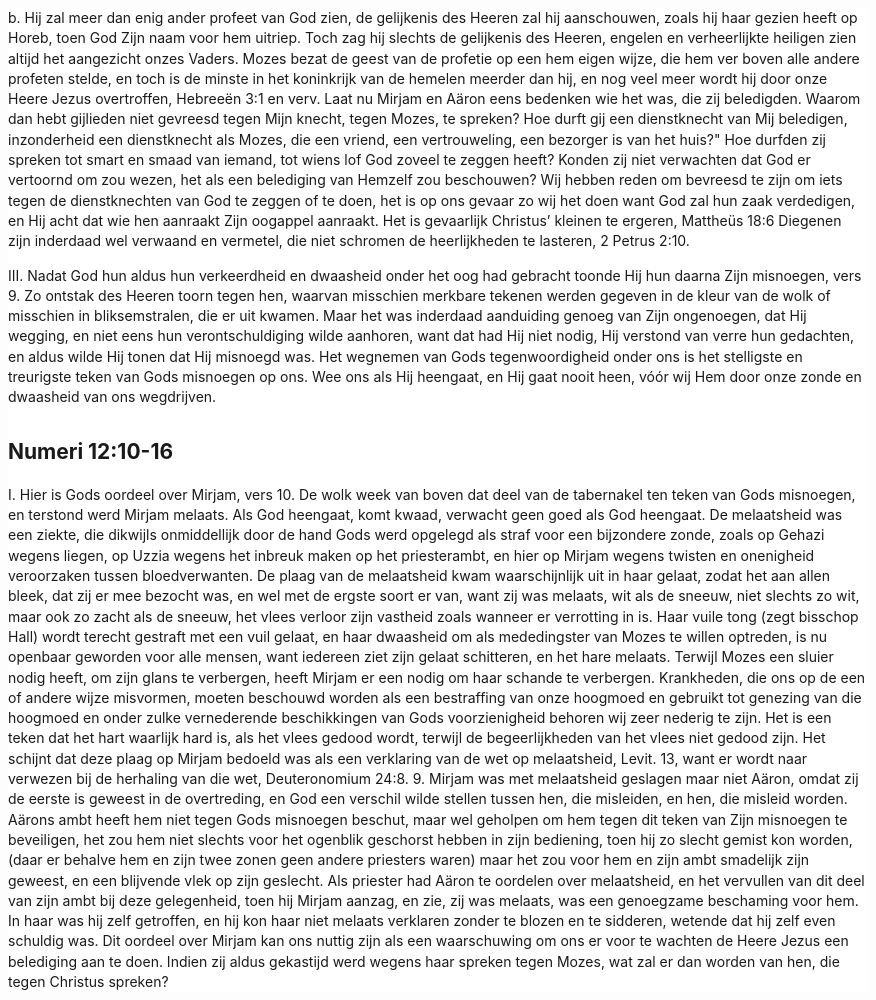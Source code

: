 b. Hij zal meer dan enig ander profeet van God zien, de gelijkenis des Heeren zal hij aanschouwen, zoals hij haar gezien heeft op Horeb, toen God Zijn naam voor hem uitriep. Toch zag hij slechts de gelijkenis des Heeren, engelen en verheerlijkte heiligen zien altijd het aangezicht onzes Vaders. Mozes bezat de geest van de profetie op een hem eigen wijze, die hem ver boven alle andere profeten stelde, en toch is de minste in het koninkrijk van de hemelen meerder dan hij, en nog veel meer wordt hij door onze Heere Jezus overtroffen, Hebreeën 3:1 en verv. Laat nu Mirjam en Aäron eens bedenken wie het was, die zij beledigden. Waarom dan hebt gijlieden niet gevreesd tegen Mijn knecht, tegen Mozes, te spreken? Hoe durft gij een dienstknecht van Mij beledigen, inzonderheid een dienstknecht als Mozes, die een vriend, een vertrouweling, een bezorger is van het huis?" Hoe durfden zij spreken tot smart en smaad van iemand, tot wiens lof God zoveel te zeggen heeft? Konden zij niet verwachten dat God er vertoornd om zou wezen, het als een belediging van Hemzelf zou beschouwen? 
Wij hebben reden om bevreesd te zijn om iets tegen de dienstknechten van God te zeggen of te doen, het is op ons gevaar zo wij het doen want God zal hun zaak verdedigen, en Hij acht dat wie hen aanraakt Zijn oogappel aanraakt. Het is gevaarlijk Christus’ kleinen te ergeren, Mattheüs 18:6 Diegenen zijn inderdaad wel verwaand en vermetel, die niet schromen de heerlijkheden te lasteren, 2 Petrus 2:10.

III. Nadat God hun aldus hun verkeerdheid en dwaasheid onder het oog had gebracht toonde Hij hun daarna Zijn misnoegen, vers 9. Zo ontstak des Heeren toorn tegen hen, waarvan misschien merkbare tekenen werden gegeven in de kleur van de wolk of misschien in bliksemstralen, die er uit kwamen. 
Maar het was inderdaad aanduiding genoeg van Zijn ongenoegen, dat Hij wegging, en niet eens hun verontschuldiging wilde aanhoren, want dat had Hij niet nodig, Hij verstond van verre hun gedachten, en aldus wilde Hij tonen dat Hij misnoegd was. Het wegnemen van Gods tegenwoordigheid onder ons is het stelligste en treurigste teken van Gods misnoegen op ons. Wee ons als Hij heengaat, en Hij gaat nooit heen, vóór wij Hem door onze zonde en dwaasheid van ons wegdrijven.

## Numeri 12:10-16 

I. Hier is Gods oordeel over Mirjam, vers 10. De wolk week van boven dat deel van de tabernakel ten teken van Gods misnoegen, en terstond werd Mirjam melaats. Als God heengaat, komt kwaad, verwacht geen goed als God heengaat. De melaatsheid was een ziekte, die dikwijls onmiddellijk door de hand Gods werd opgelegd als straf voor een bijzondere zonde, zoals op Gehazi wegens liegen, op Uzzia wegens het inbreuk maken op het priesterambt, en hier op Mirjam wegens twisten en onenigheid veroorzaken tussen bloedverwanten. De plaag van de melaatsheid kwam waarschijnlijk uit in haar gelaat, zodat het aan allen bleek, dat zij er mee bezocht was, en wel met de ergste soort er van, want zij was melaats, wit als de sneeuw, niet slechts zo wit, maar ook zo zacht als de sneeuw, het vlees verloor zijn vastheid zoals wanneer er verrotting in is. 
Haar vuile tong (zegt bisschop Hall) wordt terecht gestraft met een vuil gelaat, en haar dwaasheid om als mededingster van Mozes te willen optreden, is nu openbaar geworden voor alle mensen, want iedereen ziet zijn gelaat schitteren, en het hare melaats. Terwijl Mozes een sluier nodig heeft, om zijn glans te verbergen, heeft Mirjam er een nodig om haar schande te verbergen. Krankheden, die ons op de een of andere wijze misvormen, moeten beschouwd worden als een bestraffing van onze hoogmoed en gebruikt tot genezing van die hoogmoed en onder zulke vernederende beschikkingen van Gods voorzienigheid behoren wij zeer nederig te zijn. Het is een teken dat het hart waarlijk hard is, als het vlees gedood wordt, terwijl de begeerlijkheden van het vlees niet gedood zijn. Het schijnt dat deze plaag op Mirjam bedoeld was als een verklaring van de wet op melaatsheid, Levit. 13, want er wordt naar verwezen bij de herhaling van die wet, Deuteronomium 24:8. 9. Mirjam was met melaatsheid geslagen maar niet Aäron, omdat zij de eerste is geweest in de overtreding, en God een verschil wilde stellen tussen hen, die misleiden, en hen, die misleid worden. 
Aärons ambt heeft hem niet tegen Gods misnoegen beschut, maar wel geholpen om hem tegen dit teken van Zijn misnoegen te beveiligen, het zou hem niet slechts voor het ogenblik geschorst hebben in zijn bediening, toen hij zo slecht gemist kon worden, (daar er behalve hem en zijn twee zonen geen andere priesters waren) maar het zou voor hem en zijn ambt smadelijk zijn geweest, en een blijvende vlek op zijn geslecht. Als priester had Aäron te oordelen over melaatsheid, en het vervullen van dit deel van zijn ambt bij deze gelegenheid, toen hij Mirjam aanzag, en zie, zij was melaats, was een genoegzame beschaming voor hem. In haar was hij zelf getroffen, en hij kon haar niet melaats verklaren zonder te blozen en te sidderen, wetende dat hij zelf even schuldig was. Dit oordeel over Mirjam kan ons nuttig zijn als een waarschuwing om ons er voor te wachten de Heere Jezus een belediging aan te doen. Indien zij aldus gekastijd werd wegens haar spreken tegen Mozes, wat zal er dan worden van hen, die tegen Christus spreken? 
